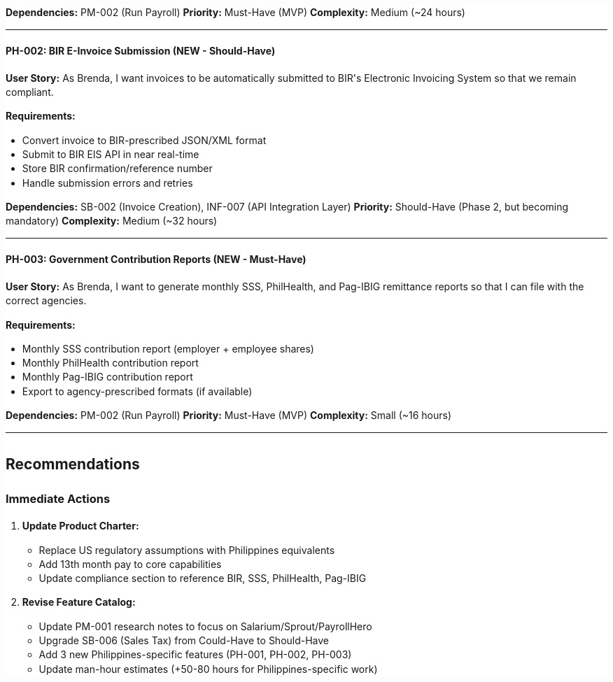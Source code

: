 **Dependencies:** PM-002 (Run Payroll)
**Priority:** Must-Have (MVP)
**Complexity:** Medium (~24 hours)

---

#### PH-002: BIR E-Invoice Submission (NEW - Should-Have)

**User Story:** As Brenda, I want invoices to be automatically submitted to BIR's Electronic Invoicing System so that we remain compliant.

**Requirements:**
- Convert invoice to BIR-prescribed JSON/XML format
- Submit to BIR EIS API in near real-time
- Store BIR confirmation/reference number
- Handle submission errors and retries

**Dependencies:** SB-002 (Invoice Creation), INF-007 (API Integration Layer)
**Priority:** Should-Have (Phase 2, but becoming mandatory)
**Complexity:** Medium (~32 hours)

---

#### PH-003: Government Contribution Reports (NEW - Must-Have)

**User Story:** As Brenda, I want to generate monthly SSS, PhilHealth, and Pag-IBIG remittance reports so that I can file with the correct agencies.

**Requirements:**
- Monthly SSS contribution report (employer + employee shares)
- Monthly PhilHealth contribution report
- Monthly Pag-IBIG contribution report
- Export to agency-prescribed formats (if available)

**Dependencies:** PM-002 (Run Payroll)
**Priority:** Must-Have (MVP)
**Complexity:** Small (~16 hours)

---

## Recommendations

### Immediate Actions

1. **Update Product Charter:**
   - Replace US regulatory assumptions with Philippines equivalents
   - Add 13th month pay to core capabilities
   - Update compliance section to reference BIR, SSS, PhilHealth, Pag-IBIG

2. **Revise Feature Catalog:**
   - Update PM-001 research notes to focus on Salarium/Sprout/PayrollHero
   - Upgrade SB-006 (Sales Tax) from Could-Have to Should-Have
   - Add 3 new Philippines-specific features (PH-001, PH-002, PH-003)
   - Update man-hour estimates (+50-80 hours for Philippines-specific work)
